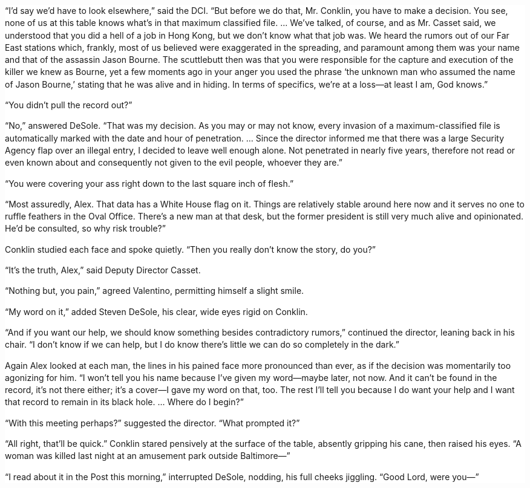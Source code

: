 “I’d say we’d have to look elsewhere,” said the DCI. “But before we do that,
Mr. Conklin, you have to make a decision. You see, none of us at this table
knows what’s in that maximum classified file. ... We’ve talked, of course, and
as Mr. Casset said, we understood that you did a hell of a job in Hong Kong,
but we don’t know what that job was. We heard the rumors out of our Far East
stations which, frankly, most of us believed were exaggerated in the spreading,
and paramount among them was your name and that of the assassin Jason Bourne.
The scuttlebutt then was that you were responsible for the capture and
execution of the killer we knew as Bourne, yet a few moments ago in your anger
you used the phrase ‘the unknown man who assumed the name of Jason Bourne,’
stating that he was alive and in hiding. In terms of specifics, we’re at a
loss—at least I am, God knows.”

“You didn’t pull the record out?”

“No,” answered DeSole. “That was my decision. As you may or may not know, every
invasion of a maximum-classified file is automatically marked with the date and
hour of penetration. ... Since the director informed me that there was a large
Security Agency flap over an illegal entry, I decided to leave well enough
alone. Not penetrated in nearly five years, therefore not read or even known
about and consequently not given to the evil people, whoever they are.”

“You were covering your ass right down to the last square inch of flesh.”

“Most assuredly, Alex. That data has a White House flag on it. Things are
relatively stable around here now and it serves no one to ruffle feathers in
the Oval Office. There’s a new man at that desk, but the former president is
still very much alive and opinionated. He’d be consulted, so why risk trouble?”

Conklin studied each face and spoke quietly. “Then you really don’t know the
story, do you?”

“It’s the truth, Alex,” said Deputy Director Casset.

“Nothing but, you pain,” agreed Valentino, permitting himself a slight smile.

“My word on it,” added Steven DeSole, his clear, wide eyes rigid on Conklin.

“And if you want our help, we should know something besides contradictory
rumors,” continued the director, leaning back in his chair. “I don’t know if we
can help, but I do know there’s little we can do so completely in the dark.”

Again Alex looked at each man, the lines in his pained face more pronounced
than ever, as if the decision was momentarily too agonizing for him. “I won’t
tell you his name because I’ve given my word—maybe later, not now. And it can’t
be found in the record, it’s not there either; it’s a cover—I gave my word on
that, too. The rest I’ll tell you because I do want your help and I want that
record to remain in its black hole. ... Where do I begin?”

“With this meeting perhaps?” suggested the director. “What prompted it?”

“All right, that’ll be quick.” Conklin stared pensively at the surface of the
table, absently gripping his cane, then raised his eyes. “A woman was killed
last night at an amusement park outside Baltimore—”

“I read about it in the Post this morning,” interrupted DeSole, nodding, his
full cheeks jiggling. “Good Lord, were you—”
